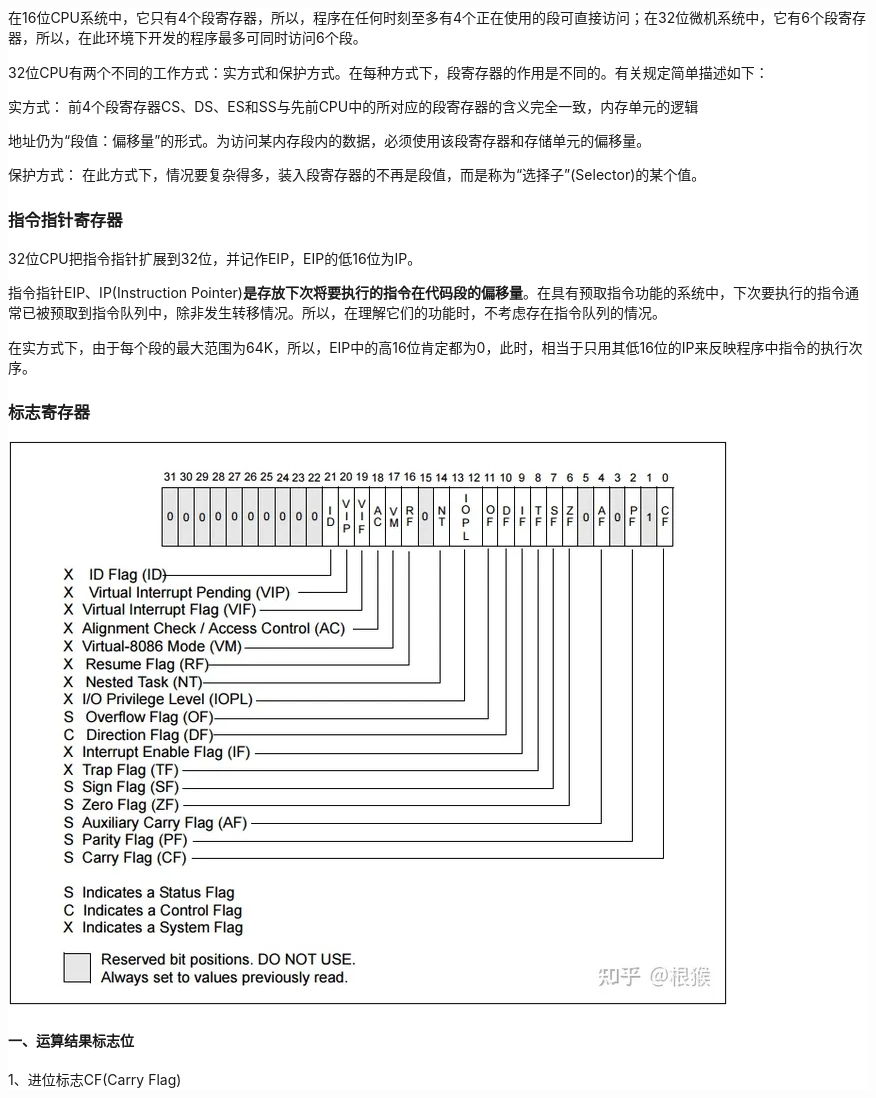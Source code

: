 在16位CPU系统中，它只有4个段寄存器，所以，程序在任何时刻至多有4个正在使用的段可直接访问；在32位微机系统中，它有6个段寄存器，所以，在此环境下开发的程序最多可同时访问6个段。

32位CPU有两个不同的工作方式：实方式和保护方式。在每种方式下，段寄存器的作用是不同的。有关规定简单描述如下：

实方式： 前4个段寄存器CS、DS、ES和SS与先前CPU中的所对应的段寄存器的含义完全一致，内存单元的逻辑

地址仍为“段值：偏移量”的形式。为访问某内存段内的数据，必须使用该段寄存器和存储单元的偏移量。

保护方式： 在此方式下，情况要复杂得多，装入段寄存器的不再是段值，而是称为“选择子”(Selector)的某个值。

### 指令指针寄存器

32位CPU把指令指针扩展到32位，并记作EIP，EIP的低16位为IP。

指令指针EIP、IP(Instruction Pointer)**是存放下次将要执行的指令在代码段的偏移量**。在具有预取指令功能的系统中，下次要执行的指令通常已被预取到指令队列中，除非发生转移情况。所以，在理解它们的功能时，不考虑存在指令队列的情况。

在实方式下，由于每个段的最大范围为64K，所以，EIP中的高16位肯定都为0，此时，相当于只用其低16位的IP来反映程序中指令的执行次序。

### 标志寄存器

![img](pic/v2-8344563dc58961723672e8902d2a6fdc_720w.webp)

#### 一、运算结果标志位

1、进位标志CF(Carry Flag)
